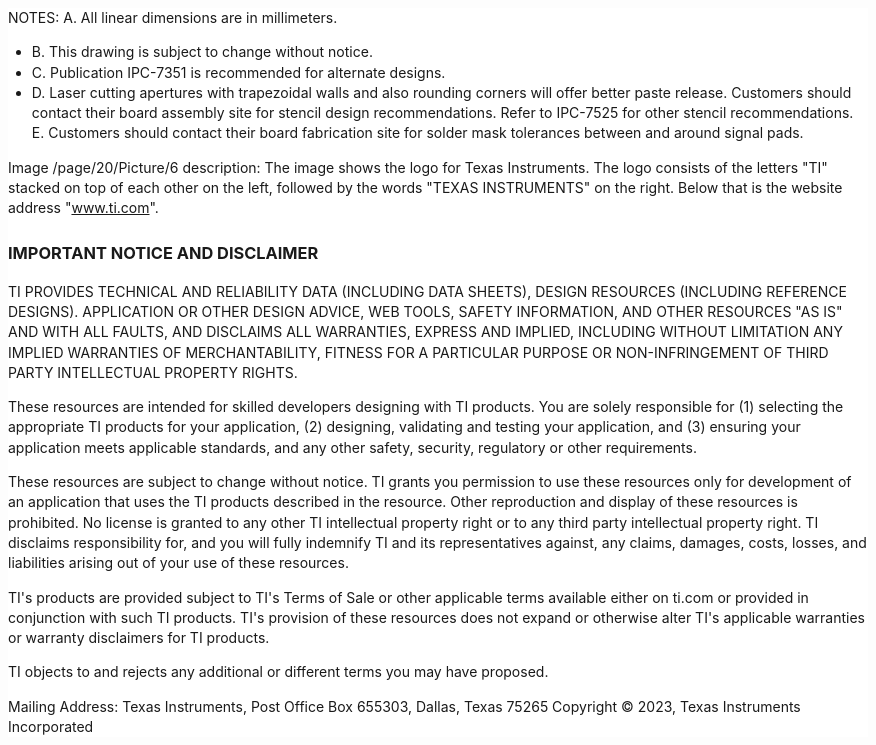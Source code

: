 NOTES: A. All linear dimensions are in millimeters.

- B. This drawing is subject to change without notice.
- C. Publication IPC-7351 is recommended for alternate designs.
- D. Laser cutting apertures with trapezoidal walls and also rounding corners will offer better paste release. Customers should contact their board assembly site for stencil design recommendations. Refer to IPC-7525 for other stencil recommendations. E. Customers should contact their board fabrication site for solder mask tolerances between and around signal pads.

Image /page/20/Picture/6 description: The image shows the logo for Texas Instruments. The logo consists of the letters "TI" stacked on top of each other on the left, followed by the words "TEXAS INSTRUMENTS" on the right. Below that is the website address "www.ti.com".

### IMPORTANT NOTICE AND DISCLAIMER

TI PROVIDES TECHNICAL AND RELIABILITY DATA (INCLUDING DATA SHEETS), DESIGN RESOURCES (INCLUDING REFERENCE DESIGNS). APPLICATION OR OTHER DESIGN ADVICE, WEB TOOLS, SAFETY INFORMATION, AND OTHER RESOURCES "AS IS" AND WITH ALL FAULTS, AND DISCLAIMS ALL WARRANTIES, EXPRESS AND IMPLIED, INCLUDING WITHOUT LIMITATION ANY IMPLIED WARRANTIES OF MERCHANTABILITY, FITNESS FOR A PARTICULAR PURPOSE OR NON-INFRINGEMENT OF THIRD PARTY INTELLECTUAL PROPERTY RIGHTS.

These resources are intended for skilled developers designing with TI products. You are solely responsible for (1) selecting the appropriate TI products for your application, (2) designing, validating and testing your application, and (3) ensuring your application meets applicable standards, and any other safety, security, regulatory or other requirements.

These resources are subject to change without notice. TI grants you permission to use these resources only for development of an application that uses the TI products described in the resource. Other reproduction and display of these resources is prohibited. No license is granted to any other TI intellectual property right or to any third party intellectual property right. TI disclaims responsibility for, and you will fully indemnify TI and its representatives against, any claims, damages, costs, losses, and liabilities arising out of your use of these resources.

TI's products are provided subject to TI's Terms of Sale or other applicable terms available either on ti.com or provided in conjunction with such TI products. TI's provision of these resources does not expand or otherwise alter TI's applicable warranties or warranty disclaimers for TI products.

TI objects to and rejects any additional or different terms you may have proposed.

Mailing Address: Texas Instruments, Post Office Box 655303, Dallas, Texas 75265 Copyright © 2023, Texas Instruments Incorporated